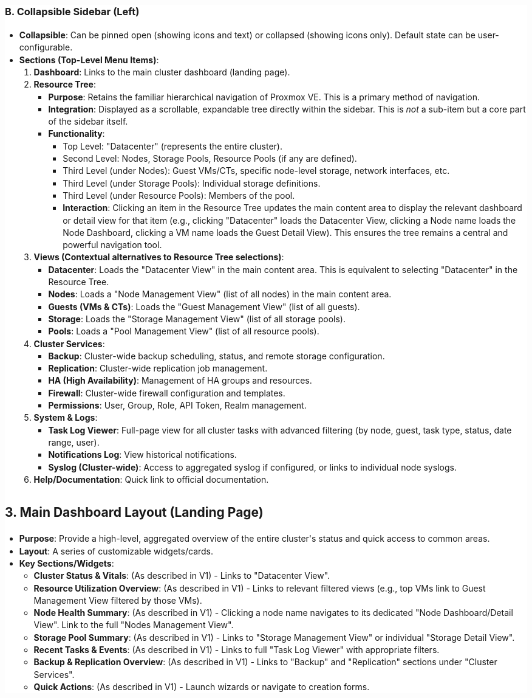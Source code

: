 ### B. Collapsible Sidebar (Left)
*   **Collapsible**: Can be pinned open (showing icons and text) or collapsed (showing icons only). Default state can be user-configurable.
*   **Sections (Top-Level Menu Items)**:
    1.  **Dashboard**: Links to the main cluster dashboard (landing page).
    2.  **Resource Tree**:
        *   **Purpose**: Retains the familiar hierarchical navigation of Proxmox VE. This is a primary method of navigation.
        *   **Integration**: Displayed as a scrollable, expandable tree directly within the sidebar. This is *not* a sub-item but a core part of the sidebar itself.
        *   **Functionality**:
            *   Top Level: "Datacenter" (represents the entire cluster).
            *   Second Level: Nodes, Storage Pools, Resource Pools (if any are defined).
            *   Third Level (under Nodes): Guest VMs/CTs, specific node-level storage, network interfaces, etc.
            *   Third Level (under Storage Pools): Individual storage definitions.
            *   Third Level (under Resource Pools): Members of the pool.
            *   **Interaction**: Clicking an item in the Resource Tree updates the main content area to display the relevant dashboard or detail view for that item (e.g., clicking "Datacenter" loads the Datacenter View, clicking a Node name loads the Node Dashboard, clicking a VM name loads the Guest Detail View). This ensures the tree remains a central and powerful navigation tool.
    3.  **Views (Contextual alternatives to Resource Tree selections)**:
        *   **Datacenter**: Loads the "Datacenter View" in the main content area. This is equivalent to selecting "Datacenter" in the Resource Tree.
        *   **Nodes**: Loads a "Node Management View" (list of all nodes) in the main content area.
        *   **Guests (VMs & CTs)**: Loads the "Guest Management View" (list of all guests).
        *   **Storage**: Loads the "Storage Management View" (list of all storage pools).
        *   **Pools**: Loads a "Pool Management View" (list of all resource pools).
    4.  **Cluster Services**:
        *   **Backup**: Cluster-wide backup scheduling, status, and remote storage configuration.
        *   **Replication**: Cluster-wide replication job management.
        *   **HA (High Availability)**: Management of HA groups and resources.
        *   **Firewall**: Cluster-wide firewall configuration and templates.
        *   **Permissions**: User, Group, Role, API Token, Realm management.
    5.  **System & Logs**:
        *   **Task Log Viewer**: Full-page view for all cluster tasks with advanced filtering (by node, guest, task type, status, date range, user).
        *   **Notifications Log**: View historical notifications.
        *   **Syslog (Cluster-wide)**: Access to aggregated syslog if configured, or links to individual node syslogs.
    6.  **Help/Documentation**: Quick link to official documentation.

## 3. Main Dashboard Layout (Landing Page)

*   **Purpose**: Provide a high-level, aggregated overview of the entire cluster's status and quick access to common areas.
*   **Layout**: A series of customizable widgets/cards.
*   **Key Sections/Widgets**:
    *   **Cluster Status & Vitals**: (As described in V1) - Links to "Datacenter View".
    *   **Resource Utilization Overview**: (As described in V1) - Links to relevant filtered views (e.g., top VMs link to Guest Management View filtered by those VMs).
    *   **Node Health Summary**: (As described in V1) - Clicking a node name navigates to its dedicated "Node Dashboard/Detail View". Link to the full "Nodes Management View".
    *   **Storage Pool Summary**: (As described in V1) - Links to "Storage Management View" or individual "Storage Detail View".
    *   **Recent Tasks & Events**: (As described in V1) - Links to full "Task Log Viewer" with appropriate filters.
    *   **Backup & Replication Overview**: (As described in V1) - Links to "Backup" and "Replication" sections under "Cluster Services".
    *   **Quick Actions**: (As described in V1) - Launch wizards or navigate to creation forms.
